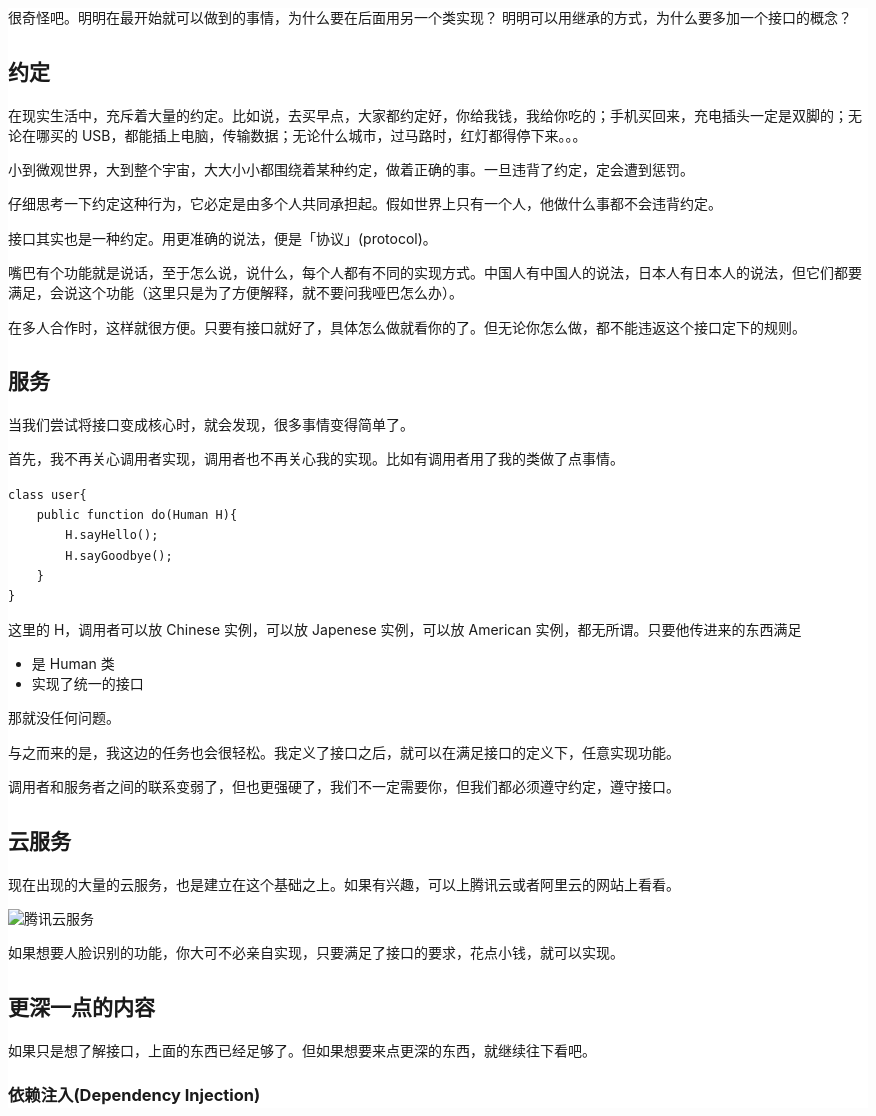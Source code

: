 很奇怪吧。明明在最开始就可以做到的事情，为什么要在后面用另一个类实现？ 明明可以用继承的方式，为什么要多加一个接口的概念？

## 约定

在现实生活中，充斥着大量的约定。比如说，去买早点，大家都约定好，你给我钱，我给你吃的；手机买回来，充电插头一定是双脚的；无论在哪买的 USB，都能插上电脑，传输数据；无论什么城市，过马路时，红灯都得停下来。。。

小到微观世界，大到整个宇宙，大大小小都围绕着某种约定，做着正确的事。一旦违背了约定，定会遭到惩罚。

仔细思考一下约定这种行为，它必定是由多个人共同承担起。假如世界上只有一个人，他做什么事都不会违背约定。

接口其实也是一种约定。用更准确的说法，便是「协议」(protocol)。

嘴巴有个功能就是说话，至于怎么说，说什么，每个人都有不同的实现方式。中国人有中国人的说法，日本人有日本人的说法，但它们都要满足，会说这个功能（这里只是为了方便解释，就不要问我哑巴怎么办）。

在多人合作时，这样就很方便。只要有接口就好了，具体怎么做就看你的了。但无论你怎么做，都不能违返这个接口定下的规则。

## 服务

当我们尝试将接口变成核心时，就会发现，很多事情变得简单了。

首先，我不再关心调用者实现，调用者也不再关心我的实现。比如有调用者用了我的类做了点事情。

```
class user{
    public function do(Human H){
        H.sayHello();
        H.sayGoodbye();
    }
}
```

这里的 H，调用者可以放 Chinese 实例，可以放 Japenese 实例，可以放 American 实例，都无所谓。只要他传进来的东西满足

- 是 Human 类
- 实现了统一的接口

那就没任何问题。

与之而来的是，我这边的任务也会很轻松。我定义了接口之后，就可以在满足接口的定义下，任意实现功能。

调用者和服务者之间的联系变弱了，但也更强硬了，我们不一定需要你，但我们都必须遵守约定，遵守接口。

## 云服务

现在出现的大量的云服务，也是建立在这个基础之上。如果有兴趣，可以上腾讯云或者阿里云的网站上看看。

![腾讯云服务](1564906395080.png)

如果想要人脸识别的功能，你大可不必亲自实现，只要满足了接口的要求，花点小钱，就可以实现。

## 更深一点的内容

如果只是想了解接口，上面的东西已经足够了。但如果想要来点更深的东西，就继续往下看吧。

### 依赖注入(Dependency Injection)
